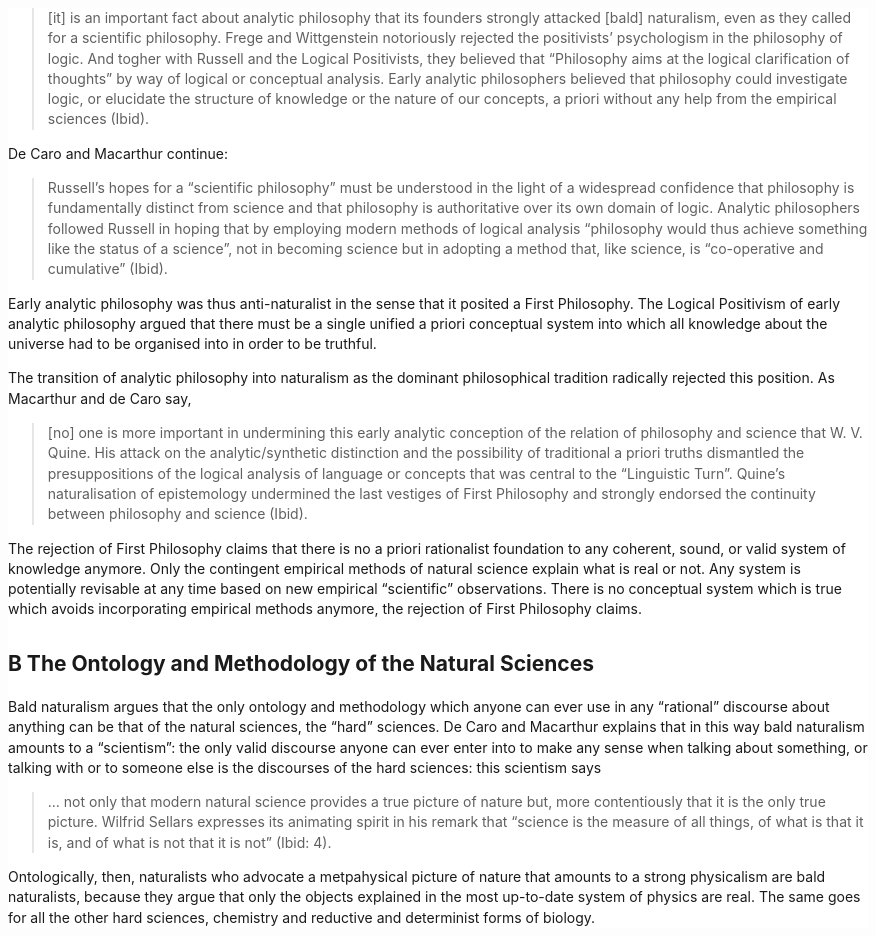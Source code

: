 > [it] is an important fact about analytic philosophy that its founders strongly attacked [bald] naturalism, even as they called for a scientific philosophy. Frege and Wittgenstein notoriously rejected the positivists’ psychologism in the philosophy of logic. And togher with Russell and the Logical Positivists, they believed that “Philosophy aims at the logical clarification of thoughts” by way of logical or conceptual analysis. Early analytic philosophers believed that philosophy could investigate logic, or elucidate the structure of knowledge or the nature of our concepts, a priori without any help from the empirical sciences (Ibid).

De Caro and Macarthur continue:

> Russell’s hopes for a “scientific philosophy” must be understood in the light of a widespread confidence that philosophy is fundamentally distinct from science and that philosophy is authoritative over its own domain of logic. Analytic philosophers followed Russell in hoping that by employing modern methods of logical analysis  “philosophy would thus achieve something like the status of a science”, not in becoming science but in adopting a method that, like science, is “co-operative and cumulative” (Ibid).

Early analytic philosophy was thus anti-naturalist in the sense that it posited a First Philosophy. The Logical Positivism of early analytic philosophy argued that there must be a single unified a priori conceptual system into which all knowledge about the universe had to be organised into in order to be truthful.

The transition of analytic philosophy into naturalism as the dominant philosophical tradition radically rejected this position. As Macarthur and de Caro say,

> [no] one is more important in undermining this early analytic conception of the relation of philosophy and science that W. V. Quine. His attack on the analytic/synthetic distinction and the possibility of traditional a priori truths dismantled the presuppositions of the logical analysis of language or concepts that was central to the “Linguistic Turn”. Quine’s naturalisation of epistemology undermined the last vestiges of First Philosophy and strongly endorsed the continuity between philosophy and science (Ibid).

The rejection of First Philosophy claims that there is no a priori rationalist foundation to any coherent, sound, or valid system of knowledge anymore. Only the contingent empirical methods of natural science explain what is real or not. Any system is potentially revisable at any time based on new empirical “scientific” observations. There is no conceptual system which is true which avoids incorporating empirical methods anymore, the rejection of First Philosophy claims.

## B	The Ontology and Methodology of the Natural Sciences

Bald naturalism argues that the only ontology and methodology which anyone can ever use in any “rational” discourse about anything can be that of the natural sciences, the “hard” sciences. De Caro and Macarthur explains that in this way bald naturalism amounts to a “scientism”: the only valid discourse anyone can ever enter into to make any sense when talking about something, or talking with or to someone else is the discourses of the hard sciences: this scientism says

> … not only that modern natural science provides a true picture of nature but, more contentiously that it is the only true picture. Wilfrid Sellars expresses its animating spirit in his remark that “science is the measure of all things, of what is that it is, and of what is not that it is not” (Ibid: 4).

Ontologically, then, naturalists who advocate a metpahysical picture of nature that amounts to a strong physicalism are bald naturalists, because they argue that only the objects explained in the most up-to-date system of physics are real. The same goes for all the other hard sciences, chemistry and reductive and determinist forms of biology.
